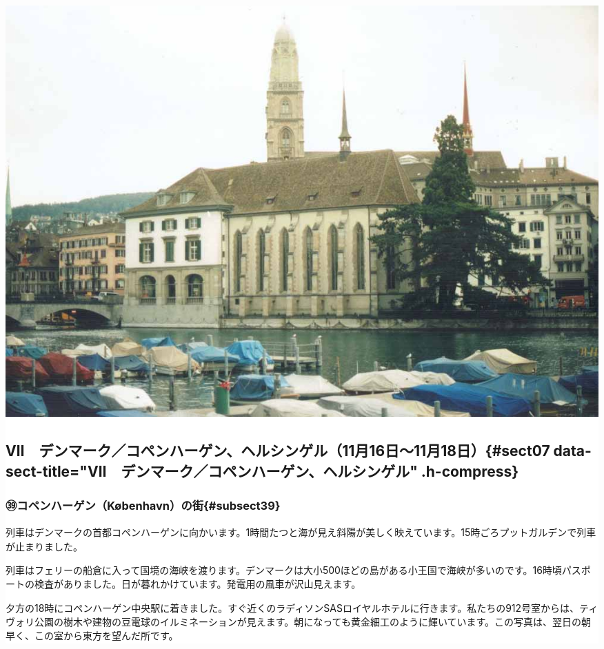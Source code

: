 ![㊳ハンブルク大学](../images/chap01/photo00040.jpg)

</div>

## **Ⅶ　デンマーク**／コペンハーゲン、ヘルシンゲル（11月16日〜11月18日）{#sect07 data-sect-title="Ⅶ　デンマーク／コペンハーゲン、ヘルシンゲル" .h-compress}

### ㊴コペンハーゲン（København）の街{#subsect39}

列車はデンマークの首都コペンハーゲンに向かいます。1時間たつと海が見え斜陽が美しく映えています。15時ごろプットガルデンで列車が止まりました。

列車はフェリーの船倉に入って国境の海峡を渡ります。デンマークは大小500ほどの島がある小王国で海峡が多いのです。16時頃パスポートの検査がありました。日が暮れかけています。発電用の風車が沢山見えます。

夕方の18時にコペンハーゲン中央駅に着きました。すぐ近くのラディソンSASロイヤルホテルに行きます。私たちの912号室からは、ティヴォリ公園の樹木や建物の豆電球のイルミネーションが見えます。朝になっても黄金細工のように輝いています。この写真は、翌日の朝早く、この室から東方を望んだ所です。

<div class="photo2-float">
